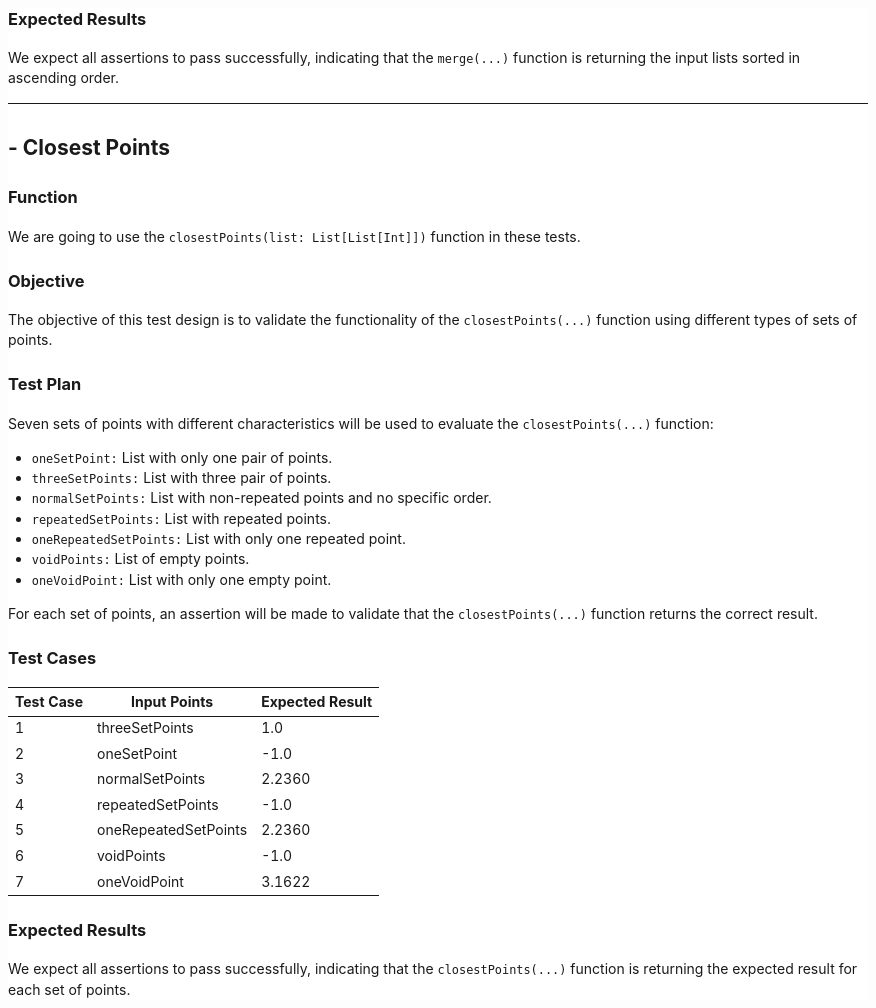 ### Expected Results

We expect all assertions to pass successfully, indicating that the `merge(...)` function is returning the input lists sorted in ascending order.

----

## - **Closest Points**

### Function
We are going to use the `closestPoints(list: List[List[Int]])` function in these tests.

### Objective
The objective of this test design is to validate the functionality of the `closestPoints(...)` function using different types of sets of points.

### Test Plan
Seven sets of points with different characteristics will be used to evaluate the `closestPoints(...)` function:
- `oneSetPoint:` List with only one pair of points.
- `threeSetPoints:` List with three pair of points.
- `normalSetPoints:` List with non-repeated points and no specific order.
- `repeatedSetPoints:` List with repeated points.
- `oneRepeatedSetPoints:` List with only one repeated point.
- `voidPoints:` List of empty points.
- `oneVoidPoint:` List with only one empty point.

For each set of points, an assertion will be made to validate that the `closestPoints(...)` function returns the correct result.

### Test Cases
| Test Case | Input Points | Expected Result |
|----------|--------------|-----------------|
 | 1        | threeSetPoints | 1.0 |
 | 2        | oneSetPoint    | -1.0|
 | 3        | normalSetPoints | 2.2360 |
| 4        | repeatedSetPoints | -1.0 |
| 5        | oneRepeatedSetPoints | 2.2360 |
| 6        | voidPoints | -1.0 |
| 7        | oneVoidPoint | 3.1622 |

### Expected Results
We expect all assertions to pass successfully, indicating that the `closestPoints(...)` function is returning the expected result for each set of points.
